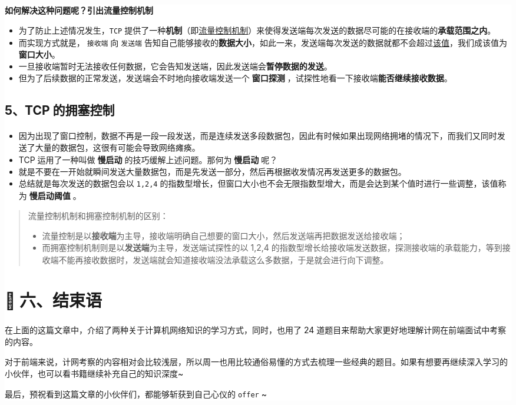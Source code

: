 **如何解决这种问题呢？引出流量控制机制**

- 为了防止上述情况发生，`TCP` 提供了一种**机制**（即<u>流量控制机制</u>）来使得发送端每次发送的数据尽可能的在接收端的**承载范围之内**。
- 而实现方式就是， `接收端` 向 `发送端` 告知自己能够接收的**数据大小**，如此一来，发送端每次发送的数据就都不会超过<u>该值</u>，我们成该值为**窗口大小**。
- 一旦接收端暂时无法接收任何数据，它会告知发送端，因此发送端会**暂停数据的发送**。
- 但为了后续数据的正常发送，发送端会不时地向接收端发送一个 **窗口探测** ，试探性地看一下接收端**能否继续接收数据**。

## 5、TCP 的拥塞控制

- 因为出现了窗口控制，数据不再是一段一段发送，而是连续发送多段数据包，因此有时候如果出现网络拥堵的情况下，而我们又同时发送了大量的数据包，这很有可能会导致网络瘫痪。
- TCP 运用了一种叫做 **慢启动** 的技巧缓解上述问题。那何为 **慢启动** 呢？
- 就是不要在一开始就瞬间发送大量数据包，而是先发送一部分，然后再根据收发情况再发送更多的数据包。
- 总结就是每次发送的数据包会以 `1,2,4` 的指数型增长，但窗口大小也不会无限指数型增大，而是会达到某个值时进行一些调整，该值称为 **慢启动阈值** 。

> 流量控制机制和拥塞控制机制的区别：
>
> - 流量控制是以**接收端**为主导，接收端明确自己想要的窗口大小，然后发送端再把数据发送给接收端；
> - 而拥塞控制机制则是以**发送端**为主导，发送端试探性的以 1,2,4 的指数型增长给接收端发送数据，探测接收端的承载能力，等到接收端不能再接收数据时，发送端就会知道接收端没法承载这么多数据，于是就会进行向下调整。

# 🏸 六、结束语

在上面的这篇文章中，介绍了两种关于计算机网络知识的学习方式，同时，也用了 24 道题目来帮助大家更好地理解计网在前端面试中考察的内容。

对于前端来说，计网考察的内容相对会比较浅层，所以周一也用比较通俗易懂的方式去梳理一些经典的题目。如果有想要再继续深入学习的小伙伴，也可以看书籍继续补充自己的知识深度~

最后，预祝看到这篇文章的小伙伴们，都能够斩获到自己心仪的 `offer` ~
